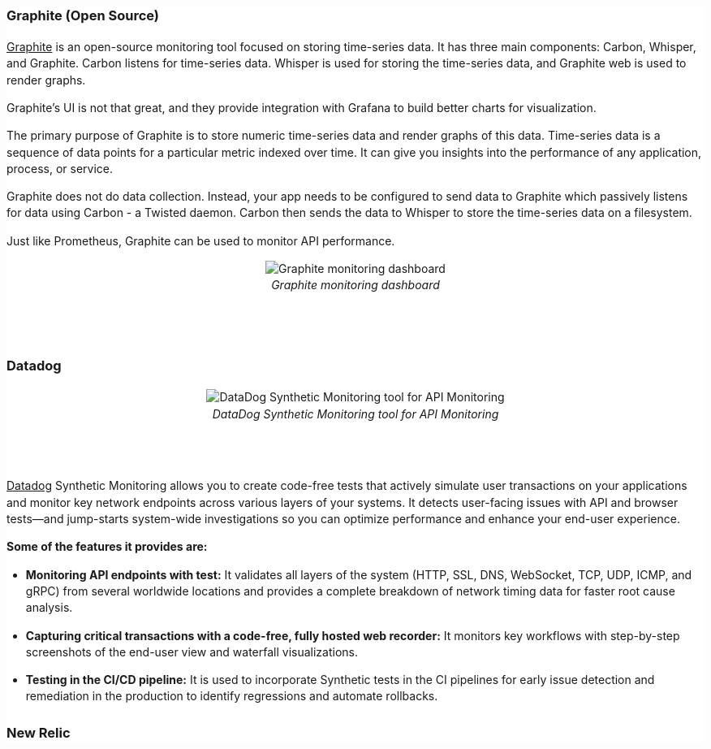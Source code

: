 ### Graphite (Open Source)

<a href = "https://graphiteapp.org/" rel="noopener noreferrer nofollow" target="_blank">Graphite</a> is an open-source monitoring tool focused on storing time-series data. It has three main components: Carbon, Whisper, and Graphite. Carbon listens for time-series data. Whisper is used for storing the time-series data, and Graphite web is used to render graphs.

Graphite’s UI is not that great, and they provide integration with Grafana to build better charts for visualization.

The primary purpose of Graphite is to store numeric time-series data and render graphs of this data. Time-series data is a sequence of data points for a particular metric indexed over time. It can give you insights into the performance of any application, process, or service.

Graphite does not do data collection. Instead, your app needs to be configured to send data to Graphite which passively listens for data using Carbon - a Twisted daemon. Carbon then sends the data to Whisper to store the time-series data on a filesystem.

Just like Prometheus, Graphite can be used to monitor API performance.

<figure data-zoomable align='center'>
    <img src="/img/blog/2022/07/graphite_monitoring.webp" alt="Graphite monitoring dashboard"/>
    <figcaption><i>Graphite monitoring dashboard</i></figcaption>
</figure>

<br></br>

### Datadog

<figure data-zoomable align='center'>
    <img src="/img/blog/2022/07/api_monitoring_datadog.webp" alt="DataDog Synthetic Monitoring tool for API Monitoring"/>
    <figcaption><i>DataDog Synthetic Monitoring tool for API Monitoring</i></figcaption>
</figure>

<br></br>

<a href = "https://www.datadoghq.com/" rel="noopener noreferrer nofollow" target="_blank">Datadog</a> Synthetic Monitoring allows you to create code-free tests that actively simulate user transactions on your applications and monitor key network endpoints across various layers of your systems. It detects user-facing issues with API and browser tests—and jump-starts system-wide investigations so you can optimize performance and enhance your end-user experience.

**Some of the features it provides are:** 

- **Monitoring API endpoints with test:**  It validates all layers of the system (HTTP, SSL, DNS, WebSocket, TCP, UDP, ICMP, and gRPC) from several worldwide locations and provides a complete breakdown of network timing data for faster root cause analysis.

- **Capturing critical transactions with a code-free, fully hosted web recorder:**  It monitors key workflows with step-by-step screenshots of the end-user view and waterfall visualizations.

- **Testing in the CI/CD pipeline:**  It is used to incorporate Synthetic tests in the CI pipelines for early issue detection and remediation in the production to identify regressions and automate rollbacks.

### New Relic
